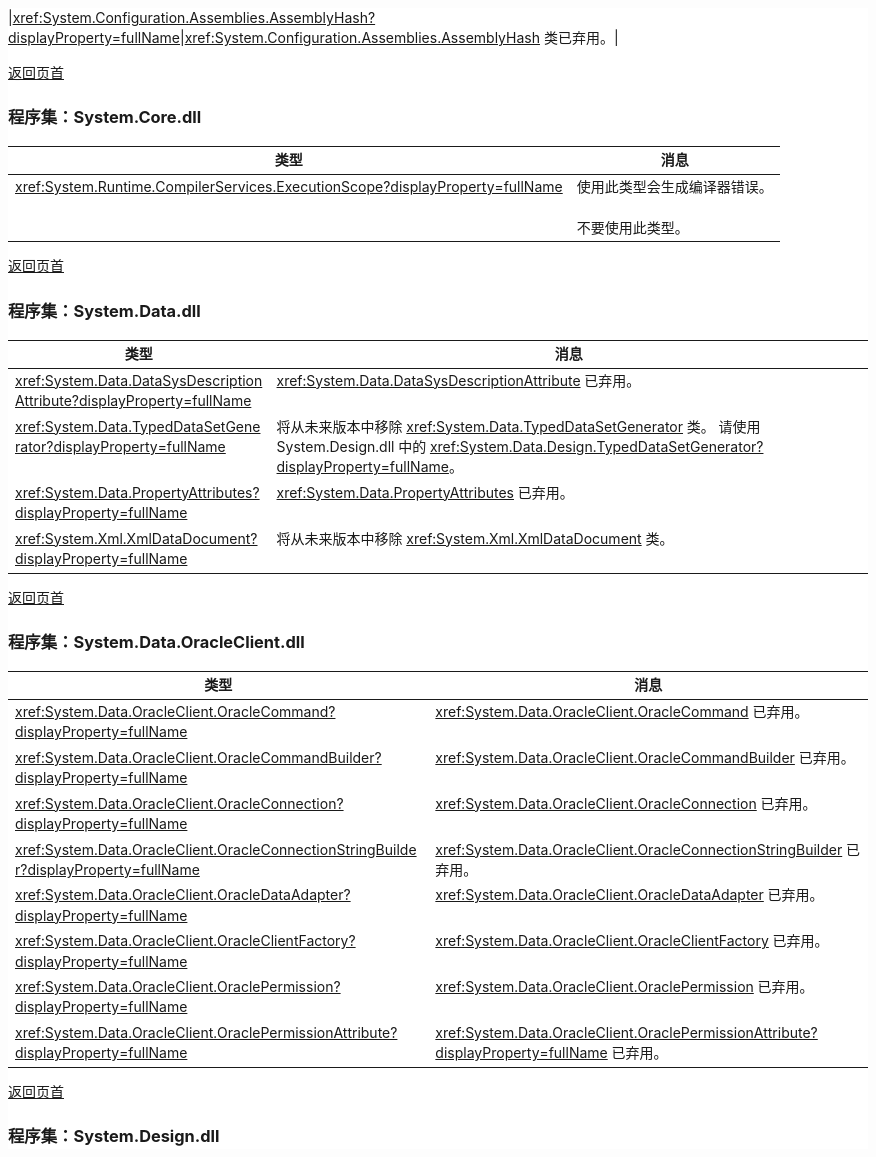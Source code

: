 |<xref:System.Configuration.Assemblies.AssemblyHash?displayProperty=fullName>|<xref:System.Configuration.Assemblies.AssemblyHash> 类已弃用。|  
  
 [返回页首](#introduction)  
  
<a name="Core"></a>   
### 程序集：System.Core.dll  
  
|类型|消息|  
|--------|--------|  
|<xref:System.Runtime.CompilerServices.ExecutionScope?displayProperty=fullName>|使用此类型会生成编译器错误。<br /><br /> 不要使用此类型。|  
  
 [返回页首](#introduction)  
  
<a name="data"></a>   
### 程序集：System.Data.dll  
  
|类型|消息|  
|--------|--------|  
|<xref:System.Data.DataSysDescriptionAttribute?displayProperty=fullName>|<xref:System.Data.DataSysDescriptionAttribute> 已弃用。|  
|<xref:System.Data.TypedDataSetGenerator?displayProperty=fullName>|将从未来版本中移除 <xref:System.Data.TypedDataSetGenerator> 类。 请使用 System.Design.dll 中的 <xref:System.Data.Design.TypedDataSetGenerator?displayProperty=fullName>。|  
|<xref:System.Data.PropertyAttributes?displayProperty=fullName>|<xref:System.Data.PropertyAttributes> 已弃用。|  
|<xref:System.Xml.XmlDataDocument?displayProperty=fullName>|将从未来版本中移除 <xref:System.Xml.XmlDataDocument> 类。|  
  
 [返回页首](#introduction)  
  
<a name="oracleclient"></a>   
### 程序集：System.Data.OracleClient.dll  
  
|类型|消息|  
|--------|--------|  
|<xref:System.Data.OracleClient.OracleCommand?displayProperty=fullName>|<xref:System.Data.OracleClient.OracleCommand> 已弃用。|  
|<xref:System.Data.OracleClient.OracleCommandBuilder?displayProperty=fullName>|<xref:System.Data.OracleClient.OracleCommandBuilder> 已弃用。|  
|<xref:System.Data.OracleClient.OracleConnection?displayProperty=fullName>|<xref:System.Data.OracleClient.OracleConnection> 已弃用。|  
|<xref:System.Data.OracleClient.OracleConnectionStringBuilder?displayProperty=fullName>|<xref:System.Data.OracleClient.OracleConnectionStringBuilder> 已弃用。|  
|<xref:System.Data.OracleClient.OracleDataAdapter?displayProperty=fullName>|<xref:System.Data.OracleClient.OracleDataAdapter> 已弃用。|  
|<xref:System.Data.OracleClient.OracleClientFactory?displayProperty=fullName>|<xref:System.Data.OracleClient.OracleClientFactory> 已弃用。|  
|<xref:System.Data.OracleClient.OraclePermission?displayProperty=fullName>|<xref:System.Data.OracleClient.OraclePermission> 已弃用。|  
|<xref:System.Data.OracleClient.OraclePermissionAttribute?displayProperty=fullName>|<xref:System.Data.OracleClient.OraclePermissionAttribute?displayProperty=fullName> 已弃用。|  
  
 [返回页首](#introduction)  
  
<a name="design"></a>   
### 程序集：System.Design.dll  
  